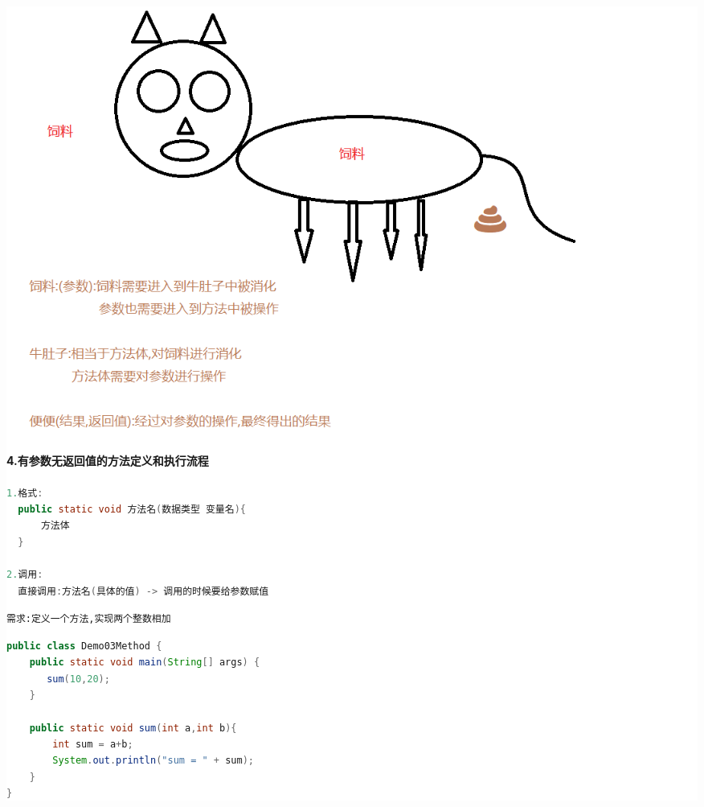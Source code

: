 ![6-2](./images/6-2.png)

#### 4.有参数无返回值的方法定义和执行流程

```java
1.格式:
  public static void 方法名(数据类型 变量名){
      方法体
  }

2.调用:
  直接调用:方法名(具体的值) -> 调用的时候要给参数赋值
```

```
需求:定义一个方法,实现两个整数相加
```

```java
public class Demo03Method {
    public static void main(String[] args) {
       sum(10,20);
    }

    public static void sum(int a,int b){
        int sum = a+b;
        System.out.println("sum = " + sum);
    }
}

```
